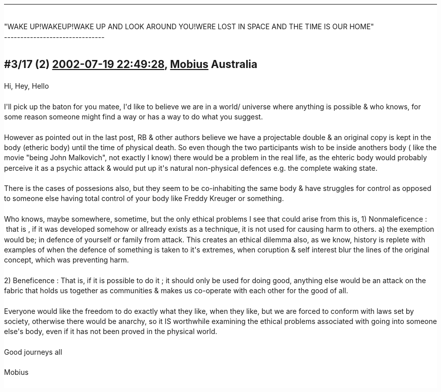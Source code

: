 -------------------------------
<br>
"WAKE UP!WAKEUP!WAKE UP AND LOOK AROUND YOU!WERE LOST IN SPACE AND THE TIME IS OUR HOME"
<br>
-------------------------------
<br>
</section>

## \#3/17 (2) [2002-07-19 22:49:28](https://www.astralpulse.com/forums/index.php?msg=8720), [Mobius](https://www.astralpulse.com/forums/profile/?u=301) Australia ##
<section>
Hi, Hey, Hello
<br>
<br>
I'll pick up the baton for you matee, I'd like to believe we are in a world/ universe where anything is possible &amp; who knows, for some reason someone might find a way or has a way to do what you suggest.
<br>
<br>
However as pointed out in the last post, RB &amp; other authors believe we have a projectable double &amp; an original copy is kept in the body (etheric body) until the time of physical death. So even though the two participants wish to be inside anothers body ( like the movie "being John Malkovich", not exactly I know) there would be a problem in the real life, as the ehteric body would probably perceive it as a psychic attack &amp; would put up it's natural non-physical defences e.g. the complete waking state.
<br>
<br>
There is the cases of possesions also, but they seem to be co-inhabiting the same body &amp; have struggles for control as opposed to someone else having total control of your body like Freddy Kreuger or something.
<br>
<br>
Who knows, maybe somewhere, sometime, but the only ethical problems I see that could arise from this is, 1) Nonmaleficence :  that is , if it was developed somehow or allready exists as a technique, it is not used for causing harm to others. a) the exemption would be; in defence of yourself or family from attack. This creates an ethical dilemma also, as we know, history is replete with examples of when the defence of something is taken to it's extremes, when coruption &amp; self interest blur the lines of the original concept, which was preventing harm.
<br>
<br>
2) Beneficence : That is, if it is possible to do it ; it should only be used for doing good, anything else would be an attack on the fabric that holds us together as communities &amp; makes us co-operate with each other for the good of all.
<br>
<br>
Everyone would like the freedom to do exactly what they like, when they like, but we are forced to conform with laws set by society, otherwise there would be anarchy, so it IS worthwhile examining the ethical problems associated with going into someone else's body, even if it has not been proved in the physical world.
<br>
<br>
Good journeys all
<br>
<br>
Mobius
<br>
<br>
</section>

